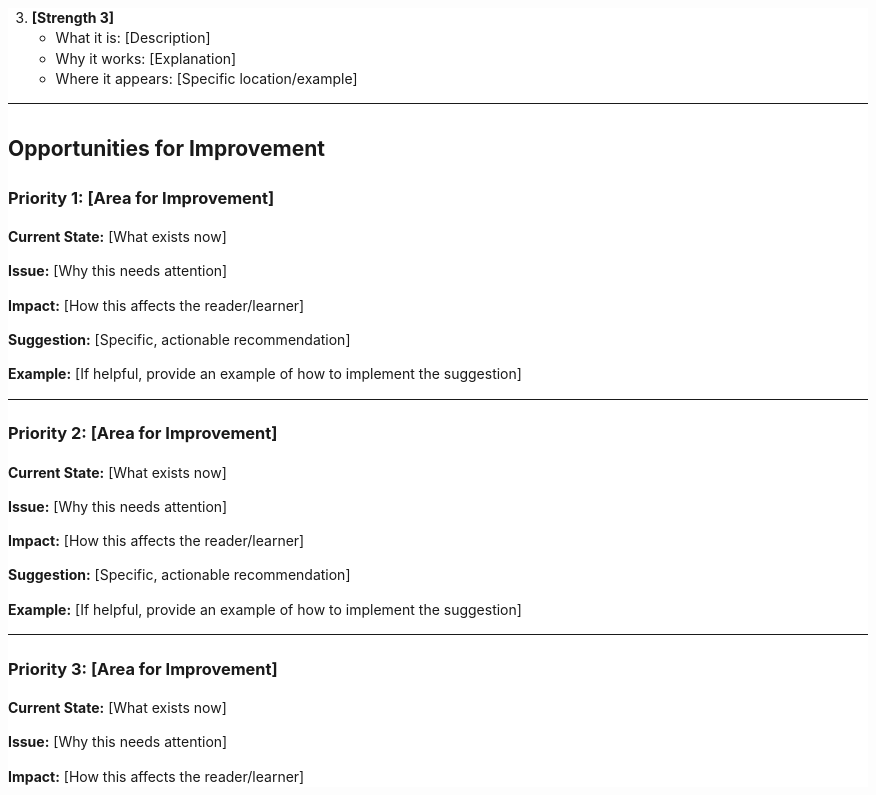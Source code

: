 3. **[Strength 3]**
   - What it is: [Description]
   - Why it works: [Explanation]
   - Where it appears: [Specific location/example]

---

## Opportunities for Improvement

### Priority 1: [Area for Improvement]
**Current State:**
[What exists now]

**Issue:**
[Why this needs attention]

**Impact:**
[How this affects the reader/learner]

**Suggestion:**
[Specific, actionable recommendation]

**Example:**
[If helpful, provide an example of how to implement the suggestion]

---

### Priority 2: [Area for Improvement]
**Current State:**
[What exists now]

**Issue:**
[Why this needs attention]

**Impact:**
[How this affects the reader/learner]

**Suggestion:**
[Specific, actionable recommendation]

**Example:**
[If helpful, provide an example of how to implement the suggestion]

---

### Priority 3: [Area for Improvement]
**Current State:**
[What exists now]

**Issue:**
[Why this needs attention]

**Impact:**
[How this affects the reader/learner]
